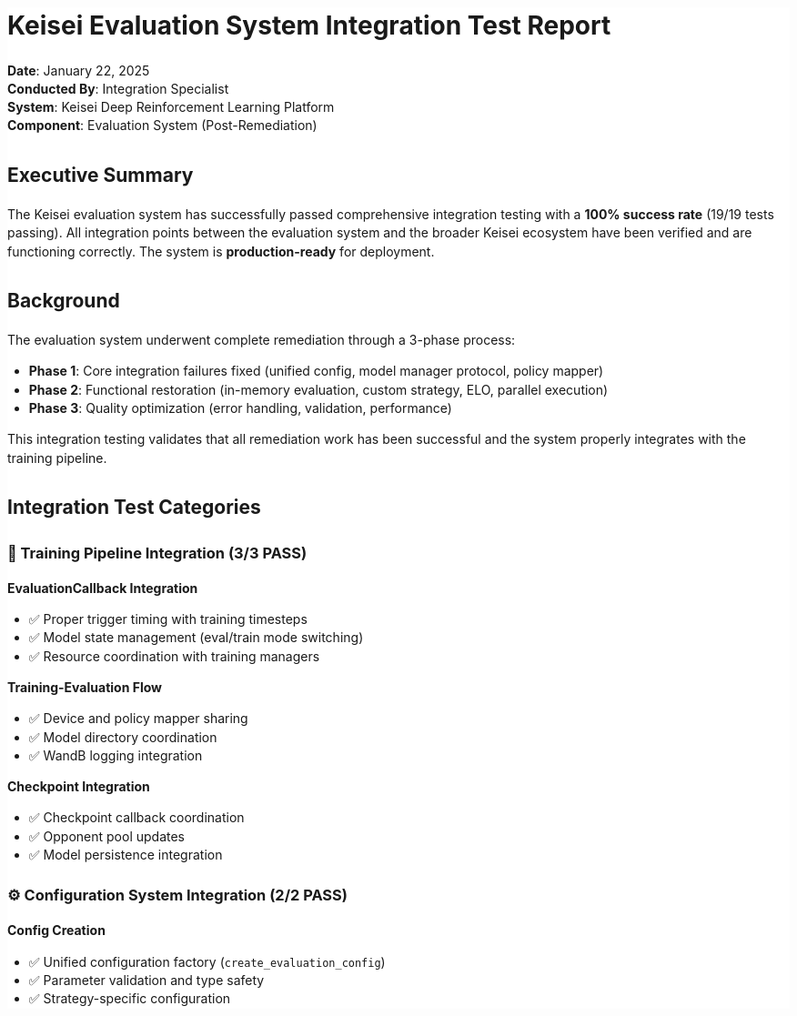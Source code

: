 # Keisei Evaluation System Integration Test Report

**Date**: January 22, 2025  
**Conducted By**: Integration Specialist  
**System**: Keisei Deep Reinforcement Learning Platform  
**Component**: Evaluation System (Post-Remediation)  

## Executive Summary

The Keisei evaluation system has successfully passed comprehensive integration testing with a **100% success rate** (19/19 tests passing). All integration points between the evaluation system and the broader Keisei ecosystem have been verified and are functioning correctly. The system is **production-ready** for deployment.

## Background

The evaluation system underwent complete remediation through a 3-phase process:
- **Phase 1**: Core integration failures fixed (unified config, model manager protocol, policy mapper)
- **Phase 2**: Functional restoration (in-memory evaluation, custom strategy, ELO, parallel execution)  
- **Phase 3**: Quality optimization (error handling, validation, performance)

This integration testing validates that all remediation work has been successful and the system properly integrates with the training pipeline.

## Integration Test Categories

### 🔗 Training Pipeline Integration (3/3 PASS)

**EvaluationCallback Integration**
- ✅ Proper trigger timing with training timesteps
- ✅ Model state management (eval/train mode switching)
- ✅ Resource coordination with training managers

**Training-Evaluation Flow**  
- ✅ Device and policy mapper sharing
- ✅ Model directory coordination
- ✅ WandB logging integration

**Checkpoint Integration**
- ✅ Checkpoint callback coordination
- ✅ Opponent pool updates
- ✅ Model persistence integration

### ⚙️ Configuration System Integration (2/2 PASS)

**Config Creation**
- ✅ Unified configuration factory (`create_evaluation_config`)
- ✅ Parameter validation and type safety
- ✅ Strategy-specific configuration
